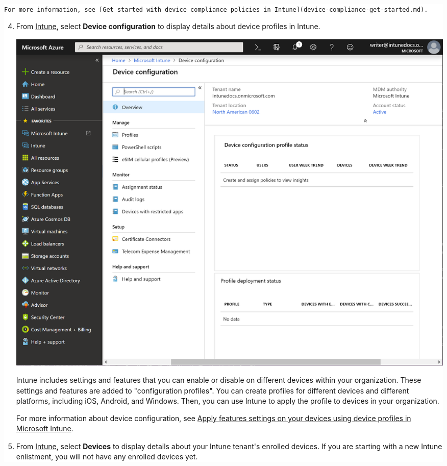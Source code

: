     For more information, see [Get started with device compliance policies in Intune](device-compliance-get-started.md).

4. From [Intune](https://aka.ms/intuneportal), select **Device configuration** to display details about device profiles in Intune. 

    ![Screenshot of the device configuration pane](media/tutorial-walkthrough-intune-portal/tutorial-walkthrough-intune-portal-04.png)
    
    Intune includes settings and features that you can enable or disable on different devices within your organization. These settings and features are added to "configuration profiles". You can create profiles for different devices and different platforms, including iOS, Android, and Windows. Then, you can use Intune to apply the profile to devices in your organization.   

    For more information about device configuration, see [Apply features settings on your devices using device profiles in Microsoft Intune](device-profiles.md).

5. From [Intune](https://aka.ms/intuneportal), select **Devices** to display details about your Intune tenant's enrolled devices. If you are starting with a new Intune enlistment, you will not have any enrolled devices yet. 
